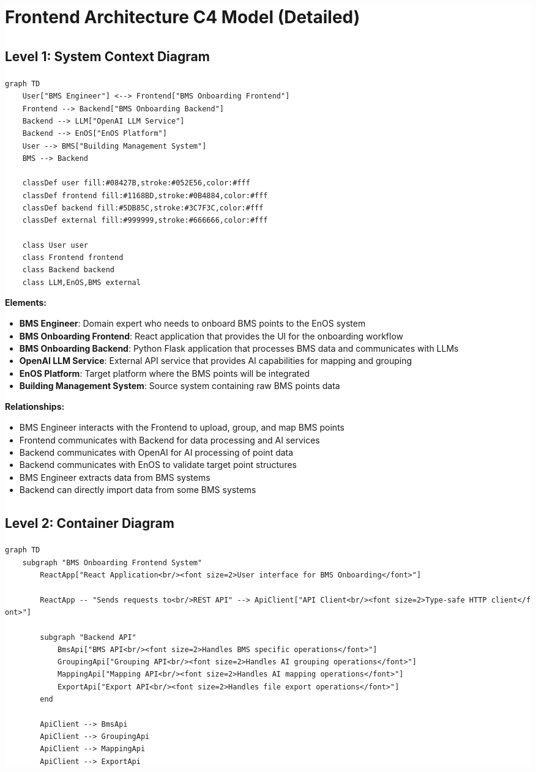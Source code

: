 # Frontend Architecture C4 Model (Detailed)

## Level 1: System Context Diagram

```mermaid
graph TD
    User["BMS Engineer"] <--> Frontend["BMS Onboarding Frontend"]
    Frontend --> Backend["BMS Onboarding Backend"]
    Backend --> LLM["OpenAI LLM Service"]
    Backend --> EnOS["EnOS Platform"]
    User --> BMS["Building Management System"]
    BMS --> Backend
    
    classDef user fill:#08427B,stroke:#052E56,color:#fff
    classDef frontend fill:#1168BD,stroke:#0B4884,color:#fff
    classDef backend fill:#5DB85C,stroke:#3C7F3C,color:#fff
    classDef external fill:#999999,stroke:#666666,color:#fff
    
    class User user
    class Frontend frontend
    class Backend backend
    class LLM,EnOS,BMS external
```

**Elements:**
- **BMS Engineer**: Domain expert who needs to onboard BMS points to the EnOS system
- **BMS Onboarding Frontend**: React application that provides the UI for the onboarding workflow
- **BMS Onboarding Backend**: Python Flask application that processes BMS data and communicates with LLMs
- **OpenAI LLM Service**: External API service that provides AI capabilities for mapping and grouping
- **EnOS Platform**: Target platform where the BMS points will be integrated
- **Building Management System**: Source system containing raw BMS points data

**Relationships:**
- BMS Engineer interacts with the Frontend to upload, group, and map BMS points
- Frontend communicates with Backend for data processing and AI services
- Backend communicates with OpenAI for AI processing of point data
- Backend communicates with EnOS to validate target point structures
- BMS Engineer extracts data from BMS systems
- Backend can directly import data from some BMS systems

## Level 2: Container Diagram

```mermaid
graph TD
    subgraph "BMS Onboarding Frontend System"
        ReactApp["React Application<br/><font size=2>User interface for BMS Onboarding</font>"]
        
        ReactApp -- "Sends requests to<br/>REST API" --> ApiClient["API Client<br/><font size=2>Type-safe HTTP client</font>"]
        
        subgraph "Backend API"
            BmsApi["BMS API<br/><font size=2>Handles BMS specific operations</font>"]
            GroupingApi["Grouping API<br/><font size=2>Handles AI grouping operations</font>"]
            MappingApi["Mapping API<br/><font size=2>Handles AI mapping operations</font>"]
            ExportApi["Export API<br/><font size=2>Handles file export operations</font>"]
        end
        
        ApiClient --> BmsApi
        ApiClient --> GroupingApi
        ApiClient --> MappingApi
        ApiClient --> ExportApi
```